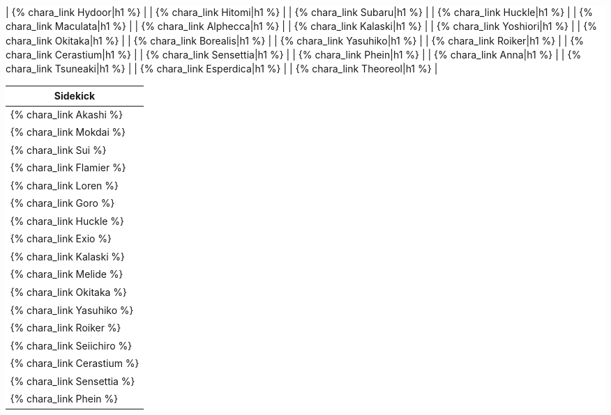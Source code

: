 | {% chara_link Hydoor|h1 %}   |
| {% chara_link Hitomi|h1 %}   |
| {% chara_link Subaru|h1 %}   |
| {% chara_link Huckle|h1 %}   |
| {% chara_link Maculata|h1 %}   |
| {% chara_link Alphecca|h1 %}   |
| {% chara_link Kalaski|h1 %}   |
| {% chara_link Yoshiori|h1 %}   |
| {% chara_link Okitaka|h1 %}   |
| {% chara_link Borealis|h1 %}   |
| {% chara_link Yasuhiko|h1 %}   |
| {% chara_link Roiker|h1 %}   |
| {% chara_link Cerastium|h1 %}   |
| {% chara_link Sensettia|h1 %}   |
| {% chara_link Phein|h1 %}   |
| {% chara_link Anna|h1 %}   |
| {% chara_link Tsuneaki|h1 %}   |
| {% chara_link Esperdica|h1 %}   |
| {% chara_link Theoreol|h1 %}   |

| Sidekick| 
|----|
| {% chara_link Akashi %}   |
| {% chara_link Mokdai %}   |
| {% chara_link Sui %}   |
| {% chara_link Flamier %}   |
| {% chara_link Loren %}   |
| {% chara_link Goro %}   |
| {% chara_link Huckle %}   |
| {% chara_link Exio %}   |
| {% chara_link Kalaski %}   |
| {% chara_link Melide %}   |
| {% chara_link Okitaka %}   |
| {% chara_link Yasuhiko %}   |
| {% chara_link Roiker %}   |
| {% chara_link Seiichiro %}   |
| {% chara_link Cerastium %}   |
| {% chara_link Sensettia %}   |
| {% chara_link Phein %}   |